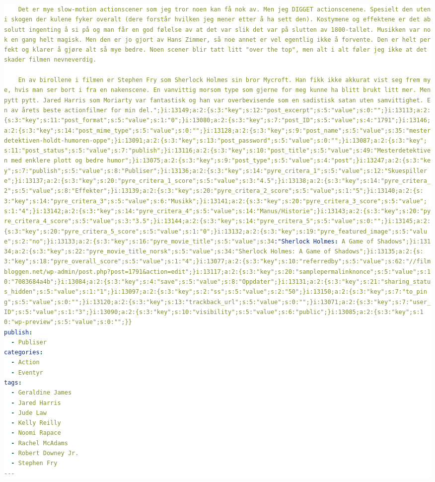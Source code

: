 ```yaml
    Det er mye slow-motion actionscener som jeg tror noen kan få nok av. Men jeg DIGGET actionscenene. Spesielt den uten i skogen der kulene fyker overalt (dere forstår hvilken jeg mener etter å ha sett den). Kostymene og effektene er det absolutt ingenting å si på og man får en god følelse av at det var slik det var på slutten av 1800-tallet. Musikken var nok en gang helt magisk. Men den er jo gjort av Hans Zimmer, så noe annet er vel egentlig ikke å forvente. Den er helt perfekt og klarer å gjøre alt så mye bedre. Noen scener blir tatt litt "over the top", men alt i alt føler jeg ikke at det skader filmen nevneverdig.

    En av birollene i filmen er Stephen Fry som Sherlock Holmes sin bror Mycroft. Han fikk ikke akkurat vist seg frem mye, hvis man ser bort i fra en nakenscene. En vanvittig morsom type som gjerne for meg kunne ha blitt brukt litt mer. Men pytt pytt. Jared Harris som Moriarty var fantastisk og han var overbevisende som en sadistisk satan uten samvittighet. En av årets beste actionfilmer for min del.";}i:13149;a:2:{s:3:"key";s:12:"post_excerpt";s:5:"value";s:0:"";}i:13113;a:2:{s:3:"key";s:11:"post_format";s:5:"value";s:1:"0";}i:13080;a:2:{s:3:"key";s:7:"post_ID";s:5:"value";s:4:"1791";}i:13146;a:2:{s:3:"key";s:14:"post_mime_type";s:5:"value";s:0:"";}i:13128;a:2:{s:3:"key";s:9:"post_name";s:5:"value";s:35:"mesterdetektiven-holdt-humoren-oppe";}i:13091;a:2:{s:3:"key";s:13:"post_password";s:5:"value";s:0:"";}i:13087;a:2:{s:3:"key";s:11:"post_status";s:5:"value";s:7:"publish";}i:13116;a:2:{s:3:"key";s:10:"post_title";s:5:"value";s:49:"Mesterdetektiven med enklere plott og bedre humor";}i:13075;a:2:{s:3:"key";s:9:"post_type";s:5:"value";s:4:"post";}i:13247;a:2:{s:3:"key";s:7:"publish";s:5:"value";s:8:"Publiser";}i:13136;a:2:{s:3:"key";s:14:"pyre_critera_1";s:5:"value";s:12:"Skuespillere";}i:13137;a:2:{s:3:"key";s:20:"pyre_critera_1_score";s:5:"value";s:3:"4.5";}i:13138;a:2:{s:3:"key";s:14:"pyre_critera_2";s:5:"value";s:8:"Effekter";}i:13139;a:2:{s:3:"key";s:20:"pyre_critera_2_score";s:5:"value";s:1:"5";}i:13140;a:2:{s:3:"key";s:14:"pyre_critera_3";s:5:"value";s:6:"Musikk";}i:13141;a:2:{s:3:"key";s:20:"pyre_critera_3_score";s:5:"value";s:1:"4";}i:13142;a:2:{s:3:"key";s:14:"pyre_critera_4";s:5:"value";s:14:"Manus/Historie";}i:13143;a:2:{s:3:"key";s:20:"pyre_critera_4_score";s:5:"value";s:3:"3.5";}i:13144;a:2:{s:3:"key";s:14:"pyre_critera_5";s:5:"value";s:0:"";}i:13145;a:2:{s:3:"key";s:20:"pyre_critera_5_score";s:5:"value";s:1:"0";}i:13132;a:2:{s:3:"key";s:19:"pyre_featured_image";s:5:"value";s:2:"no";}i:13133;a:2:{s:3:"key";s:16:"pyre_movie_title";s:5:"value";s:34:"Sherlock Holmes: A Game of Shadows";}i:13134;a:2:{s:3:"key";s:22:"pyre_movie_title_norsk";s:5:"value";s:34:"Sherlock Holmes: A Game of Shadows";}i:13135;a:2:{s:3:"key";s:18:"pyre_overall_score";s:5:"value";s:1:"4";}i:13077;a:2:{s:3:"key";s:10:"referredby";s:5:"value";s:62:"//filmbloggen.net/wp-admin/post.php?post=1791&action=edit";}i:13117;a:2:{s:3:"key";s:20:"samplepermalinknonce";s:5:"value";s:10:"7083684a4b";}i:13084;a:2:{s:3:"key";s:4:"save";s:5:"value";s:8:"Oppdater";}i:13131;a:2:{s:3:"key";s:21:"sharing_status_hidden";s:5:"value";s:1:"1";}i:13097;a:2:{s:3:"key";s:2:"ss";s:5:"value";s:2:"50";}i:13150;a:2:{s:3:"key";s:7:"to_ping";s:5:"value";s:0:"";}i:13120;a:2:{s:3:"key";s:13:"trackback_url";s:5:"value";s:0:"";}i:13071;a:2:{s:3:"key";s:7:"user_ID";s:5:"value";s:1:"3";}i:13090;a:2:{s:3:"key";s:10:"visibility";s:5:"value";s:6:"public";}i:13085;a:2:{s:3:"key";s:10:"wp-preview";s:5:"value";s:0:"";}}
publish:
  - Publiser
categories:
  - Action
  - Eventyr
tags:
  - Geraldine James
  - Jared Harris
  - Jude Law
  - Kelly Reilly
  - Noomi Rapace
  - Rachel McAdams
  - Robert Downey Jr.
  - Stephen Fry
---
```
